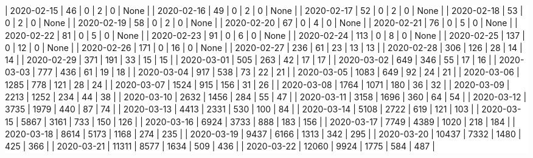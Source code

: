 | 2020-02-15 | 46 | 0 | 2 | 0 | None |
| 2020-02-16 | 49 | 0 | 2 | 0 | None |
| 2020-02-17 | 52 | 0 | 2 | 0 | None |
| 2020-02-18 | 53 | 0 | 2 | 0 | None |
| 2020-02-19 | 58 | 0 | 2 | 0 | None |
| 2020-02-20 | 67 | 0 | 4 | 0 | None |
| 2020-02-21 | 76 | 0 | 5 | 0 | None |
| 2020-02-22 | 81 | 0 | 5 | 0 | None |
| 2020-02-23 | 91 | 0 | 6 | 0 | None |
| 2020-02-24 | 113 | 0 | 8 | 0 | None |
| 2020-02-25 | 137 | 0 | 12 | 0 | None |
| 2020-02-26 | 171 | 0 | 16 | 0 | None |
| 2020-02-27 | 236 | 61 | 23 | 13 | 13 |
| 2020-02-28 | 306 | 126 | 28 | 14 | 14 |
| 2020-02-29 | 371 | 191 | 33 | 15 | 15 |
| 2020-03-01 | 505 | 263 | 42 | 17 | 17 |
| 2020-03-02 | 649 | 346 | 55 | 17 | 16 |
| 2020-03-03 | 777 | 436 | 61 | 19 | 18 |
| 2020-03-04 | 917 | 538 | 73 | 22 | 21 |
| 2020-03-05 | 1083 | 649 | 92 | 24 | 21 |
| 2020-03-06 | 1285 | 778 | 121 | 28 | 24 |
| 2020-03-07 | 1524 | 915 | 156 | 31 | 26 |
| 2020-03-08 | 1764 | 1071 | 180 | 36 | 32 |
| 2020-03-09 | 2213 | 1252 | 234 | 44 | 38 |
| 2020-03-10 | 2632 | 1456 | 284 | 55 | 47 |
| 2020-03-11 | 3158 | 1696 | 360 | 64 | 54 |
| 2020-03-12 | 3735 | 1979 | 440 | 87 | 74 |
| 2020-03-13 | 4413 | 2331 | 530 | 100 | 84 |
| 2020-03-14 | 5108 | 2722 | 619 | 121 | 103 |
| 2020-03-15 | 5867 | 3161 | 733 | 150 | 126 |
| 2020-03-16 | 6924 | 3733 | 888 | 183 | 156 |
| 2020-03-17 | 7749 | 4389 | 1020 | 218 | 184 |
| 2020-03-18 | 8614 | 5173 | 1168 | 274 | 235 |
| 2020-03-19 | 9437 | 6166 | 1313 | 342 | 295 |
| 2020-03-20 | 10437 | 7332 | 1480 | 425 | 366 |
| 2020-03-21 | 11311 | 8577 | 1634 | 509 | 436 |
| 2020-03-22 | 12060 | 9924 | 1775 | 584 | 487 |